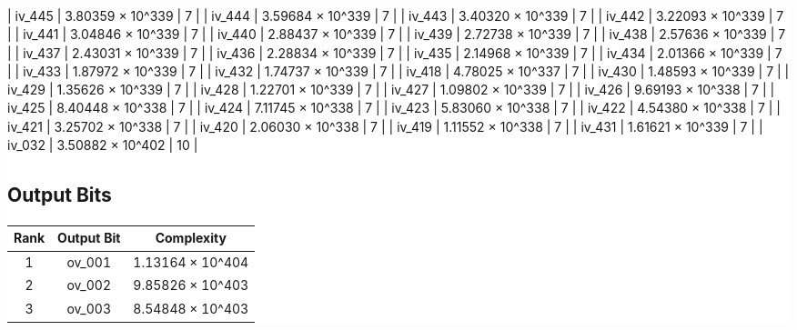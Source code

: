 | iv_445 | 3.80359 × 10^339 | 7 |
| iv_444 | 3.59684 × 10^339 | 7 |
| iv_443 | 3.40320 × 10^339 | 7 |
| iv_442 | 3.22093 × 10^339 | 7 |
| iv_441 | 3.04846 × 10^339 | 7 |
| iv_440 | 2.88437 × 10^339 | 7 |
| iv_439 | 2.72738 × 10^339 | 7 |
| iv_438 | 2.57636 × 10^339 | 7 |
| iv_437 | 2.43031 × 10^339 | 7 |
| iv_436 | 2.28834 × 10^339 | 7 |
| iv_435 | 2.14968 × 10^339 | 7 |
| iv_434 | 2.01366 × 10^339 | 7 |
| iv_433 | 1.87972 × 10^339 | 7 |
| iv_432 | 1.74737 × 10^339 | 7 |
| iv_418 | 4.78025 × 10^337 | 7 |
| iv_430 | 1.48593 × 10^339 | 7 |
| iv_429 | 1.35626 × 10^339 | 7 |
| iv_428 | 1.22701 × 10^339 | 7 |
| iv_427 | 1.09802 × 10^339 | 7 |
| iv_426 | 9.69193 × 10^338 | 7 |
| iv_425 | 8.40448 × 10^338 | 7 |
| iv_424 | 7.11745 × 10^338 | 7 |
| iv_423 | 5.83060 × 10^338 | 7 |
| iv_422 | 4.54380 × 10^338 | 7 |
| iv_421 | 3.25702 × 10^338 | 7 |
| iv_420 | 2.06030 × 10^338 | 7 |
| iv_419 | 1.11552 × 10^338 | 7 |
| iv_431 | 1.61621 × 10^339 | 7 |
| iv_032 | 3.50882 × 10^402 | 10 |

## Output Bits

| Rank | Output Bit | Complexity |
|:----:|:----------:|:----------:|
| 1 | ov_001 | 1.13164 × 10^404 |
| 2 | ov_002 | 9.85826 × 10^403 |
| 3 | ov_003 | 8.54848 × 10^403 |
